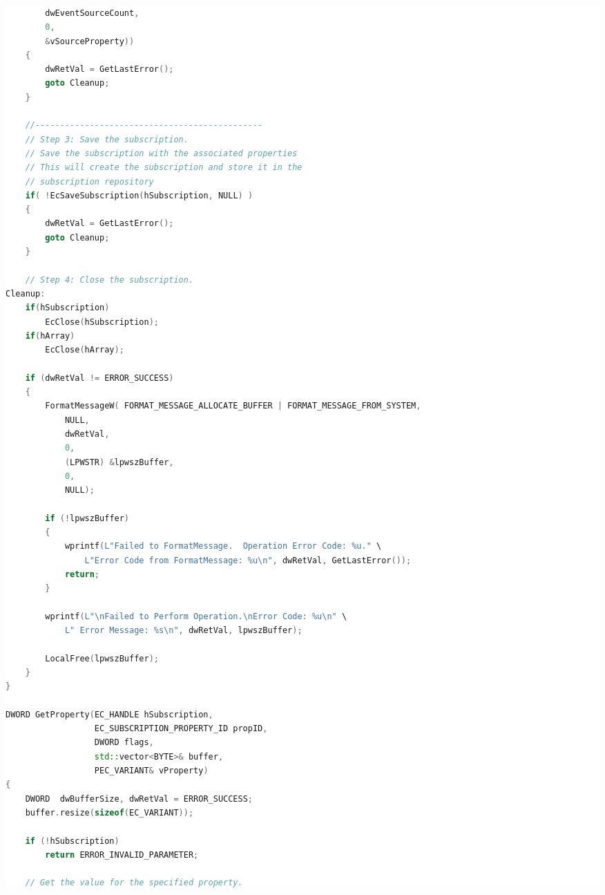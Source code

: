 ```C++
        dwEventSourceCount,
        0,
        &vSourceProperty))
    {
        dwRetVal = GetLastError();
        goto Cleanup;
    }

    //----------------------------------------------
    // Step 3: Save the subscription.
    // Save the subscription with the associated properties
    // This will create the subscription and store it in the 
    // subscription repository 
    if( !EcSaveSubscription(hSubscription, NULL) )
    {
        dwRetVal = GetLastError();
        goto Cleanup;
    }

    // Step 4: Close the subscription.
Cleanup:
    if(hSubscription)
        EcClose(hSubscription);
    if(hArray)
        EcClose(hArray);

    if (dwRetVal != ERROR_SUCCESS)
    {
        FormatMessageW( FORMAT_MESSAGE_ALLOCATE_BUFFER | FORMAT_MESSAGE_FROM_SYSTEM,
            NULL,
            dwRetVal,
            0,
            (LPWSTR) &lpwszBuffer,
            0,
            NULL);

        if (!lpwszBuffer)
        {
            wprintf(L"Failed to FormatMessage.  Operation Error Code: %u." \
                L"Error Code from FormatMessage: %u\n", dwRetVal, GetLastError());
            return;
        }

        wprintf(L"\nFailed to Perform Operation.\nError Code: %u\n" \
            L" Error Message: %s\n", dwRetVal, lpwszBuffer);

        LocalFree(lpwszBuffer);
    }
}

DWORD GetProperty(EC_HANDLE hSubscription, 
                  EC_SUBSCRIPTION_PROPERTY_ID propID, 
                  DWORD flags, 
                  std::vector<BYTE>& buffer, 
                  PEC_VARIANT& vProperty)
{
    DWORD  dwBufferSize, dwRetVal = ERROR_SUCCESS;
    buffer.resize(sizeof(EC_VARIANT));

    if (!hSubscription)
        return ERROR_INVALID_PARAMETER;

    // Get the value for the specified property. 
```